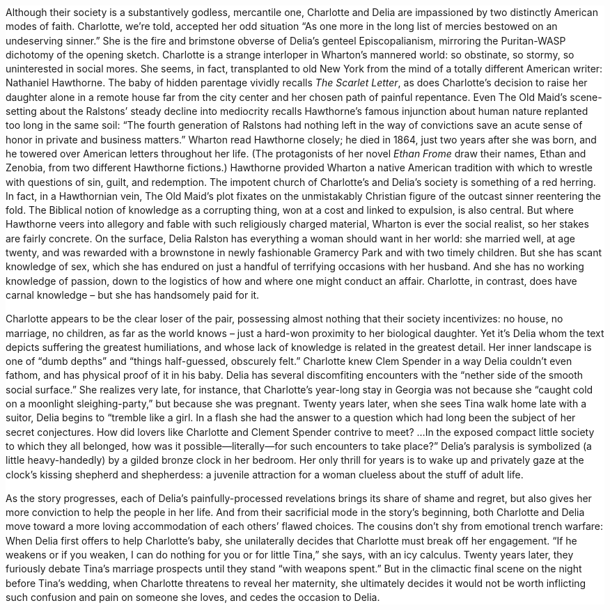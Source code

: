 Although their society is a substantively godless, mercantile one, Charlotte and Delia are impassioned by two distinctly American modes of faith. Charlotte, we’re told, accepted her odd situation “As one more in the long list of mercies bestowed on an undeserving sinner.” She is the fire and brimstone obverse of Delia’s genteel Episcopalianism, mirroring the Puritan-WASP dichotomy of the opening sketch. Charlotte is a strange interloper in Wharton’s mannered world: so obstinate, so stormy, so uninterested in social mores. She seems, in fact, transplanted to old New York from the mind of a totally different American writer: Nathaniel Hawthorne. The baby of hidden parentage vividly recalls *The Scarlet Letter*, as does Charlotte’s decision to raise her daughter alone in a remote house far from the city center and her chosen path of painful repentance. Even The Old Maid’s scene-setting about the Ralstons’ steady decline into mediocrity recalls Hawthorne’s famous injunction about human nature replanted too long in the same soil: “The fourth generation of Ralstons had nothing left in the way of convictions save an acute sense of honor in private and business matters.” Wharton read Hawthorne closely; he died in 1864, just two years after she was born, and he towered over American letters throughout her life. (The protagonists of her novel *Ethan Frome* draw their names, Ethan and Zenobia, from two different Hawthorne fictions.) Hawthorne provided Wharton a native American tradition with which to wrestle with questions of sin, guilt, and redemption. The impotent church of Charlotte’s and Delia’s society is something of a red herring. In fact, in a Hawthornian vein, The Old Maid’s plot fixates on the unmistakably Christian figure of the outcast sinner reentering the fold. The Biblical notion of knowledge as a corrupting thing, won at a cost and linked to expulsion, is also central. But where Hawthorne veers into allegory and fable with such religiously charged material, Wharton is ever the social realist, so her stakes are fairly concrete. On the surface, Delia Ralston has everything a woman should want in her world: she married well, at age twenty, and was rewarded with a brownstone in newly fashionable Gramercy Park and with two timely children. But she has scant knowledge of sex, which she has endured on just a handful of terrifying occasions with her husband. And she has no working knowledge of passion, down to the logistics of how and where one might conduct an affair. Charlotte, in contrast, does have carnal knowledge – but she has handsomely paid for it.

Charlotte appears to be the clear loser of the pair, possessing almost nothing that their society incentivizes: no house, no marriage, no children, as far as the world knows – just a hard-won proximity to her biological daughter. Yet it’s Delia whom the text depicts suffering the greatest humiliations, and whose lack of knowledge is related in the greatest detail. Her inner landscape is one of “dumb depths” and “things half-guessed, obscurely felt.” Charlotte knew Clem Spender in a way Delia couldn’t even fathom, and has physical proof of it in his baby. Delia has several discomfiting encounters with the “nether side of the smooth social surface.” She realizes very late, for instance, that Charlotte’s year-long stay in Georgia was not because she “caught cold on a moonlight sleighing-party,” but because she was pregnant. Twenty years later, when she sees Tina walk home late with a suitor, Delia begins to “tremble like a girl. In a flash she had the answer to a question which had long been the subject of her secret conjectures. How did lovers like Charlotte and Clement Spender contrive to meet? …In the exposed compact little society to which they all belonged, how was it possible—literally—for such encounters to take place?” Delia’s paralysis is symbolized (a little heavy-handedly) by a gilded bronze clock in her bedroom. Her only thrill for years is to wake up and privately gaze at the clock’s kissing shepherd and shepherdess: a juvenile attraction for a woman clueless about the stuff of adult life.

As the story progresses, each of Delia’s painfully-processed revelations brings its share of shame and regret, but also gives her more conviction to help the people in her life. And from their sacrificial mode in the story’s beginning, both Charlotte and Delia move toward a more loving accommodation of each others’ flawed choices. The cousins don’t shy from emotional trench warfare: When Delia first offers to help Charlotte’s baby, she unilaterally decides that Charlotte must break off her engagement. “If he weakens or if you weaken, I can do nothing for you or for little Tina,” she says, with an icy calculus. Twenty years later, they furiously debate Tina’s marriage prospects until they stand “with weapons spent.” But in the climactic final scene on the night before Tina’s wedding, when Charlotte threatens to reveal her maternity, she ultimately decides it would not be worth inflicting such confusion and pain on someone she loves, and cedes the occasion to Delia.
